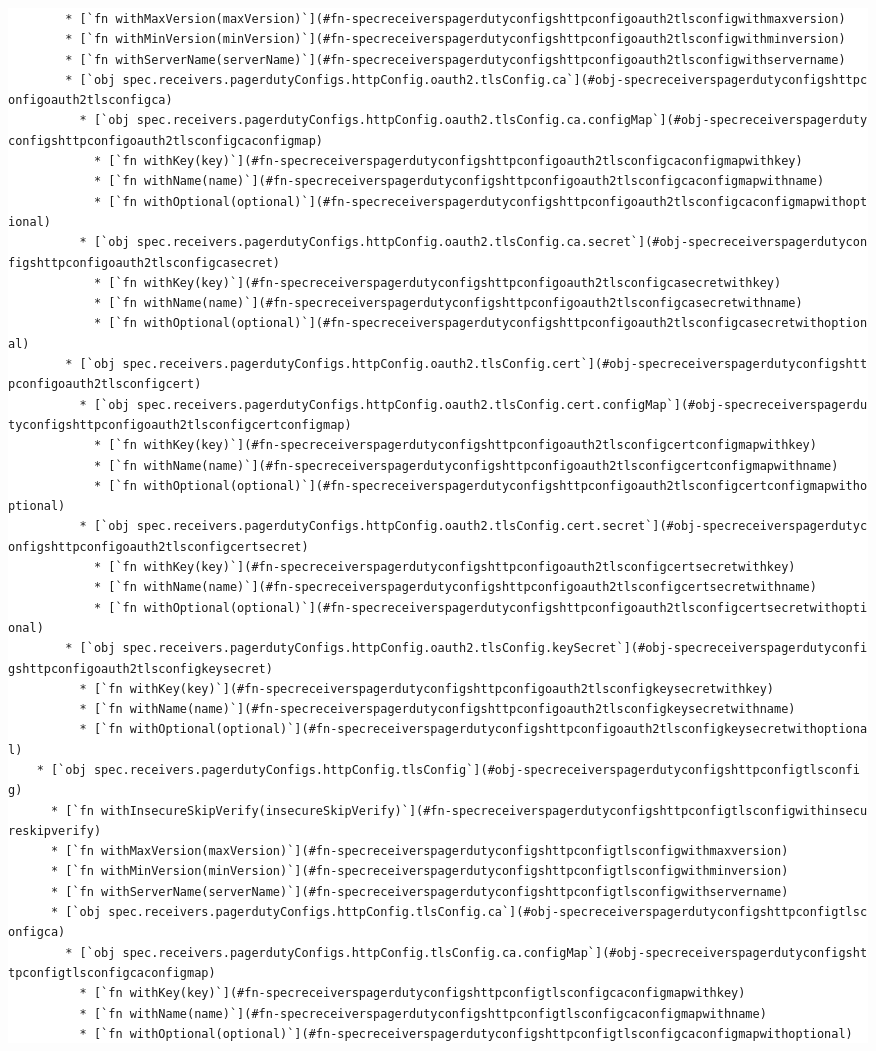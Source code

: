             * [`fn withMaxVersion(maxVersion)`](#fn-specreceiverspagerdutyconfigshttpconfigoauth2tlsconfigwithmaxversion)
            * [`fn withMinVersion(minVersion)`](#fn-specreceiverspagerdutyconfigshttpconfigoauth2tlsconfigwithminversion)
            * [`fn withServerName(serverName)`](#fn-specreceiverspagerdutyconfigshttpconfigoauth2tlsconfigwithservername)
            * [`obj spec.receivers.pagerdutyConfigs.httpConfig.oauth2.tlsConfig.ca`](#obj-specreceiverspagerdutyconfigshttpconfigoauth2tlsconfigca)
              * [`obj spec.receivers.pagerdutyConfigs.httpConfig.oauth2.tlsConfig.ca.configMap`](#obj-specreceiverspagerdutyconfigshttpconfigoauth2tlsconfigcaconfigmap)
                * [`fn withKey(key)`](#fn-specreceiverspagerdutyconfigshttpconfigoauth2tlsconfigcaconfigmapwithkey)
                * [`fn withName(name)`](#fn-specreceiverspagerdutyconfigshttpconfigoauth2tlsconfigcaconfigmapwithname)
                * [`fn withOptional(optional)`](#fn-specreceiverspagerdutyconfigshttpconfigoauth2tlsconfigcaconfigmapwithoptional)
              * [`obj spec.receivers.pagerdutyConfigs.httpConfig.oauth2.tlsConfig.ca.secret`](#obj-specreceiverspagerdutyconfigshttpconfigoauth2tlsconfigcasecret)
                * [`fn withKey(key)`](#fn-specreceiverspagerdutyconfigshttpconfigoauth2tlsconfigcasecretwithkey)
                * [`fn withName(name)`](#fn-specreceiverspagerdutyconfigshttpconfigoauth2tlsconfigcasecretwithname)
                * [`fn withOptional(optional)`](#fn-specreceiverspagerdutyconfigshttpconfigoauth2tlsconfigcasecretwithoptional)
            * [`obj spec.receivers.pagerdutyConfigs.httpConfig.oauth2.tlsConfig.cert`](#obj-specreceiverspagerdutyconfigshttpconfigoauth2tlsconfigcert)
              * [`obj spec.receivers.pagerdutyConfigs.httpConfig.oauth2.tlsConfig.cert.configMap`](#obj-specreceiverspagerdutyconfigshttpconfigoauth2tlsconfigcertconfigmap)
                * [`fn withKey(key)`](#fn-specreceiverspagerdutyconfigshttpconfigoauth2tlsconfigcertconfigmapwithkey)
                * [`fn withName(name)`](#fn-specreceiverspagerdutyconfigshttpconfigoauth2tlsconfigcertconfigmapwithname)
                * [`fn withOptional(optional)`](#fn-specreceiverspagerdutyconfigshttpconfigoauth2tlsconfigcertconfigmapwithoptional)
              * [`obj spec.receivers.pagerdutyConfigs.httpConfig.oauth2.tlsConfig.cert.secret`](#obj-specreceiverspagerdutyconfigshttpconfigoauth2tlsconfigcertsecret)
                * [`fn withKey(key)`](#fn-specreceiverspagerdutyconfigshttpconfigoauth2tlsconfigcertsecretwithkey)
                * [`fn withName(name)`](#fn-specreceiverspagerdutyconfigshttpconfigoauth2tlsconfigcertsecretwithname)
                * [`fn withOptional(optional)`](#fn-specreceiverspagerdutyconfigshttpconfigoauth2tlsconfigcertsecretwithoptional)
            * [`obj spec.receivers.pagerdutyConfigs.httpConfig.oauth2.tlsConfig.keySecret`](#obj-specreceiverspagerdutyconfigshttpconfigoauth2tlsconfigkeysecret)
              * [`fn withKey(key)`](#fn-specreceiverspagerdutyconfigshttpconfigoauth2tlsconfigkeysecretwithkey)
              * [`fn withName(name)`](#fn-specreceiverspagerdutyconfigshttpconfigoauth2tlsconfigkeysecretwithname)
              * [`fn withOptional(optional)`](#fn-specreceiverspagerdutyconfigshttpconfigoauth2tlsconfigkeysecretwithoptional)
        * [`obj spec.receivers.pagerdutyConfigs.httpConfig.tlsConfig`](#obj-specreceiverspagerdutyconfigshttpconfigtlsconfig)
          * [`fn withInsecureSkipVerify(insecureSkipVerify)`](#fn-specreceiverspagerdutyconfigshttpconfigtlsconfigwithinsecureskipverify)
          * [`fn withMaxVersion(maxVersion)`](#fn-specreceiverspagerdutyconfigshttpconfigtlsconfigwithmaxversion)
          * [`fn withMinVersion(minVersion)`](#fn-specreceiverspagerdutyconfigshttpconfigtlsconfigwithminversion)
          * [`fn withServerName(serverName)`](#fn-specreceiverspagerdutyconfigshttpconfigtlsconfigwithservername)
          * [`obj spec.receivers.pagerdutyConfigs.httpConfig.tlsConfig.ca`](#obj-specreceiverspagerdutyconfigshttpconfigtlsconfigca)
            * [`obj spec.receivers.pagerdutyConfigs.httpConfig.tlsConfig.ca.configMap`](#obj-specreceiverspagerdutyconfigshttpconfigtlsconfigcaconfigmap)
              * [`fn withKey(key)`](#fn-specreceiverspagerdutyconfigshttpconfigtlsconfigcaconfigmapwithkey)
              * [`fn withName(name)`](#fn-specreceiverspagerdutyconfigshttpconfigtlsconfigcaconfigmapwithname)
              * [`fn withOptional(optional)`](#fn-specreceiverspagerdutyconfigshttpconfigtlsconfigcaconfigmapwithoptional)